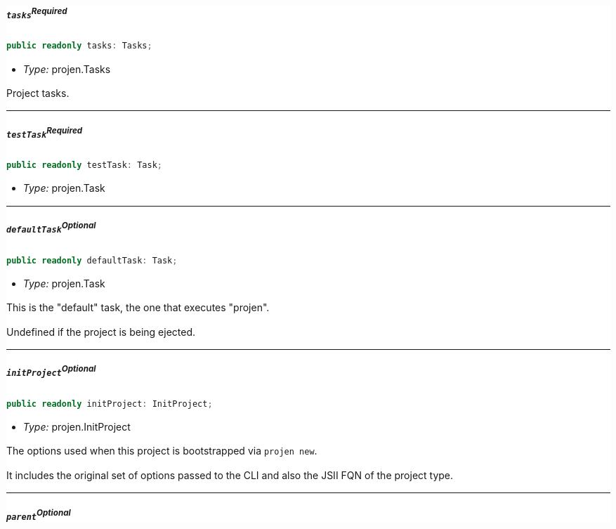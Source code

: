 ##### `tasks`<sup>Required</sup> <a name="tasks" id="projen-cmake.CMakeProject.property.tasks"></a>

```typescript
public readonly tasks: Tasks;
```

- *Type:* projen.Tasks

Project tasks.

---

##### `testTask`<sup>Required</sup> <a name="testTask" id="projen-cmake.CMakeProject.property.testTask"></a>

```typescript
public readonly testTask: Task;
```

- *Type:* projen.Task

---

##### `defaultTask`<sup>Optional</sup> <a name="defaultTask" id="projen-cmake.CMakeProject.property.defaultTask"></a>

```typescript
public readonly defaultTask: Task;
```

- *Type:* projen.Task

This is the "default" task, the one that executes "projen".

Undefined if
the project is being ejected.

---

##### `initProject`<sup>Optional</sup> <a name="initProject" id="projen-cmake.CMakeProject.property.initProject"></a>

```typescript
public readonly initProject: InitProject;
```

- *Type:* projen.InitProject

The options used when this project is bootstrapped via `projen new`.

It
includes the original set of options passed to the CLI and also the JSII
FQN of the project type.

---

##### `parent`<sup>Optional</sup> <a name="parent" id="projen-cmake.CMakeProject.property.parent"></a>
